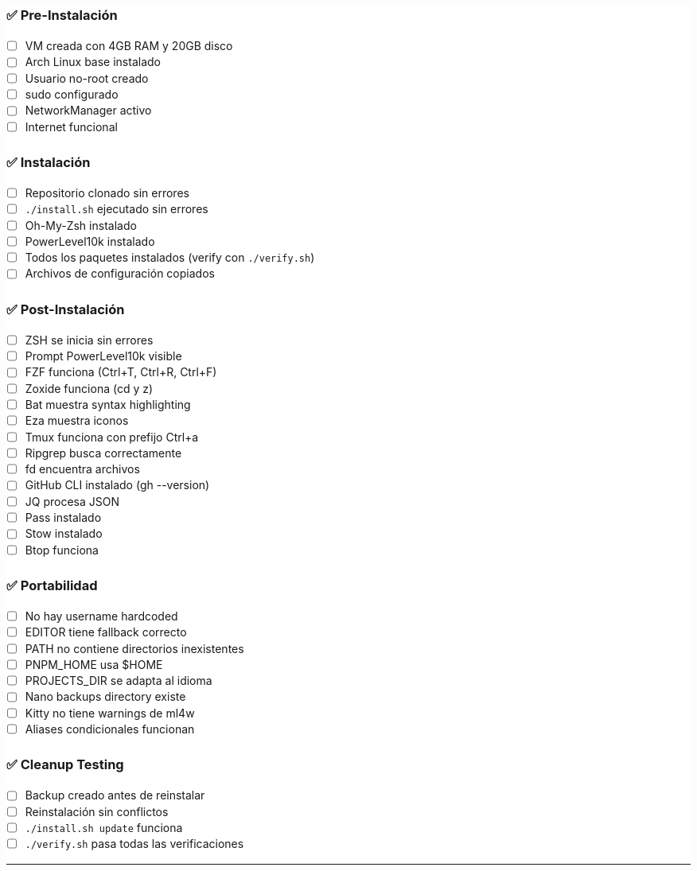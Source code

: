 ### ✅ Pre-Instalación
- [ ] VM creada con 4GB RAM y 20GB disco
- [ ] Arch Linux base instalado
- [ ] Usuario no-root creado
- [ ] sudo configurado
- [ ] NetworkManager activo
- [ ] Internet funcional

### ✅ Instalación
- [ ] Repositorio clonado sin errores
- [ ] `./install.sh` ejecutado sin errores
- [ ] Oh-My-Zsh instalado
- [ ] PowerLevel10k instalado
- [ ] Todos los paquetes instalados (verify con `./verify.sh`)
- [ ] Archivos de configuración copiados

### ✅ Post-Instalación
- [ ] ZSH se inicia sin errores
- [ ] Prompt PowerLevel10k visible
- [ ] FZF funciona (Ctrl+T, Ctrl+R, Ctrl+F)
- [ ] Zoxide funciona (cd y z)
- [ ] Bat muestra syntax highlighting
- [ ] Eza muestra iconos
- [ ] Tmux funciona con prefijo Ctrl+a
- [ ] Ripgrep busca correctamente
- [ ] fd encuentra archivos
- [ ] GitHub CLI instalado (gh --version)
- [ ] JQ procesa JSON
- [ ] Pass instalado
- [ ] Stow instalado
- [ ] Btop funciona

### ✅ Portabilidad
- [ ] No hay username hardcoded
- [ ] EDITOR tiene fallback correcto
- [ ] PATH no contiene directorios inexistentes
- [ ] PNPM_HOME usa $HOME
- [ ] PROJECTS_DIR se adapta al idioma
- [ ] Nano backups directory existe
- [ ] Kitty no tiene warnings de ml4w
- [ ] Aliases condicionales funcionan

### ✅ Cleanup Testing
- [ ] Backup creado antes de reinstalar
- [ ] Reinstalación sin conflictos
- [ ] `./install.sh update` funciona
- [ ] `./verify.sh` pasa todas las verificaciones

---

